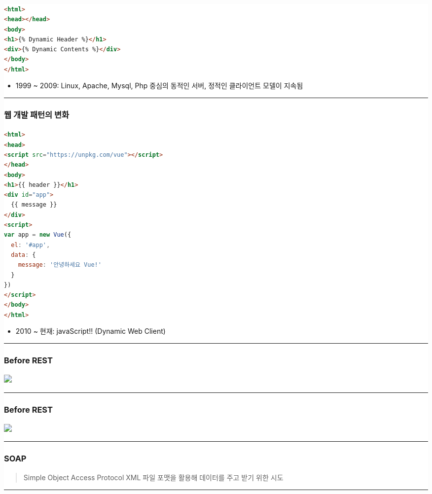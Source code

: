 ```html
<html>
<head></head>
<body>
<h1>{% Dynamic Header %}</h1>
<div>{% Dynamic Contents %}</div>
</body>
</html>
```

- 1999 ~ 2009: Linux, Apache, Mysql, Php 중심의 동적인 서버, 정적인 클라이언트 모델이 지속됨

---
### 웹 개발 패턴의 변화

```html
<html>
<head>
<script src="https://unpkg.com/vue"></script>
</head>
<body>
<h1>{{ header }}</h1>
<div id="app">
  {{ message }}
</div>
<script>
var app = new Vue({
  el: '#app',
  data: {
    message: '안녕하세요 Vue!'
  }
})
</script>
</body>
</html>
```

- 2010 ~ 현재: javaScript!! (Dynamic Web Client)

---
### Before REST
![](https://dab1nmslvvntp.cloudfront.net/wp-content/uploads/2017/05/1494257477001-TraditionalWebserver.png)

---
### Before REST
![](https://userscontent2.emaze.com/images/98dd86a5-3860-4477-83c9-4f272fef0f23/aa94c694ded179d97311cadbf26cbb01.jpeg)

---
### SOAP
> Simple Object Access Protocol
XML 파일 포맷을 활용해 데이터를 주고 받기 위한 시도

---